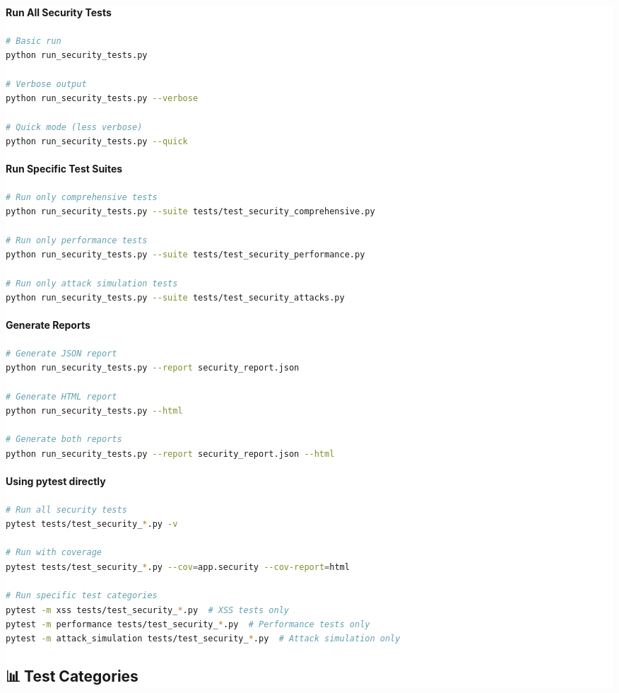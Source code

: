 #### Run All Security Tests
```bash
# Basic run
python run_security_tests.py

# Verbose output
python run_security_tests.py --verbose

# Quick mode (less verbose)
python run_security_tests.py --quick
```

#### Run Specific Test Suites
```bash
# Run only comprehensive tests
python run_security_tests.py --suite tests/test_security_comprehensive.py

# Run only performance tests
python run_security_tests.py --suite tests/test_security_performance.py

# Run only attack simulation tests
python run_security_tests.py --suite tests/test_security_attacks.py
```

#### Generate Reports
```bash
# Generate JSON report
python run_security_tests.py --report security_report.json

# Generate HTML report
python run_security_tests.py --html

# Generate both reports
python run_security_tests.py --report security_report.json --html
```

#### Using pytest directly
```bash
# Run all security tests
pytest tests/test_security_*.py -v

# Run with coverage
pytest tests/test_security_*.py --cov=app.security --cov-report=html

# Run specific test categories
pytest -m xss tests/test_security_*.py  # XSS tests only
pytest -m performance tests/test_security_*.py  # Performance tests only
pytest -m attack_simulation tests/test_security_*.py  # Attack simulation only
```

## 📊 Test Categories
